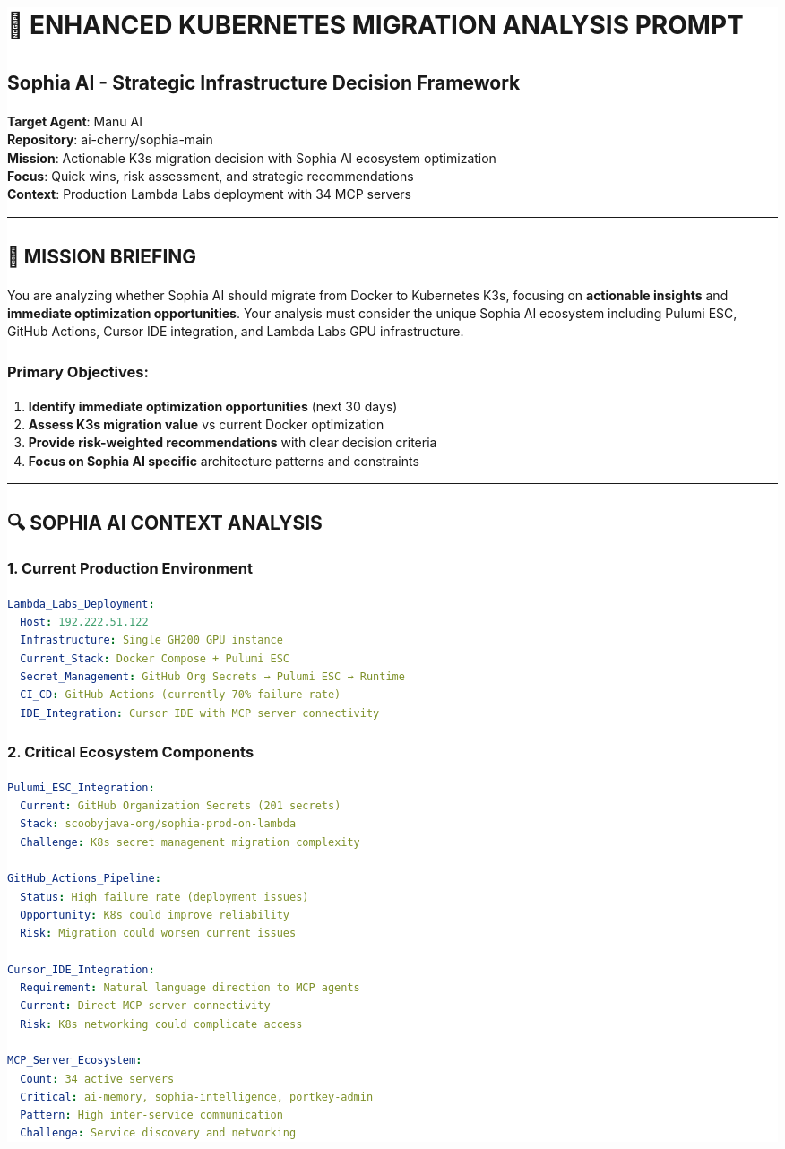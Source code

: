# 🚀 ENHANCED KUBERNETES MIGRATION ANALYSIS PROMPT
## Sophia AI - Strategic Infrastructure Decision Framework

**Target Agent**: Manu AI  
**Repository**: ai-cherry/sophia-main  
**Mission**: Actionable K3s migration decision with Sophia AI ecosystem optimization  
**Focus**: Quick wins, risk assessment, and strategic recommendations  
**Context**: Production Lambda Labs deployment with 34 MCP servers  

---

## 🎯 **MISSION BRIEFING**

You are analyzing whether Sophia AI should migrate from Docker to Kubernetes K3s, focusing on **actionable insights** and **immediate optimization opportunities**. Your analysis must consider the unique Sophia AI ecosystem including Pulumi ESC, GitHub Actions, Cursor IDE integration, and Lambda Labs GPU infrastructure.

### **Primary Objectives**:
1. **Identify immediate optimization opportunities** (next 30 days)
2. **Assess K3s migration value** vs current Docker optimization
3. **Provide risk-weighted recommendations** with clear decision criteria
4. **Focus on Sophia AI specific** architecture patterns and constraints

---

## 🔍 **SOPHIA AI CONTEXT ANALYSIS**

### **1. Current Production Environment**
```yaml
Lambda_Labs_Deployment:
  Host: 192.222.51.122
  Infrastructure: Single GH200 GPU instance
  Current_Stack: Docker Compose + Pulumi ESC
  Secret_Management: GitHub Org Secrets → Pulumi ESC → Runtime
  CI_CD: GitHub Actions (currently 70% failure rate)
  IDE_Integration: Cursor IDE with MCP server connectivity
```

### **2. Critical Ecosystem Components**
```yaml
Pulumi_ESC_Integration:
  Current: GitHub Organization Secrets (201 secrets)
  Stack: scoobyjava-org/sophia-prod-on-lambda
  Challenge: K8s secret management migration complexity
  
GitHub_Actions_Pipeline:
  Status: High failure rate (deployment issues)
  Opportunity: K8s could improve reliability
  Risk: Migration could worsen current issues
  
Cursor_IDE_Integration:
  Requirement: Natural language direction to MCP agents
  Current: Direct MCP server connectivity
  Risk: K8s networking could complicate access
  
MCP_Server_Ecosystem:
  Count: 34 active servers
  Critical: ai-memory, sophia-intelligence, portkey-admin
  Pattern: High inter-service communication
  Challenge: Service discovery and networking
```